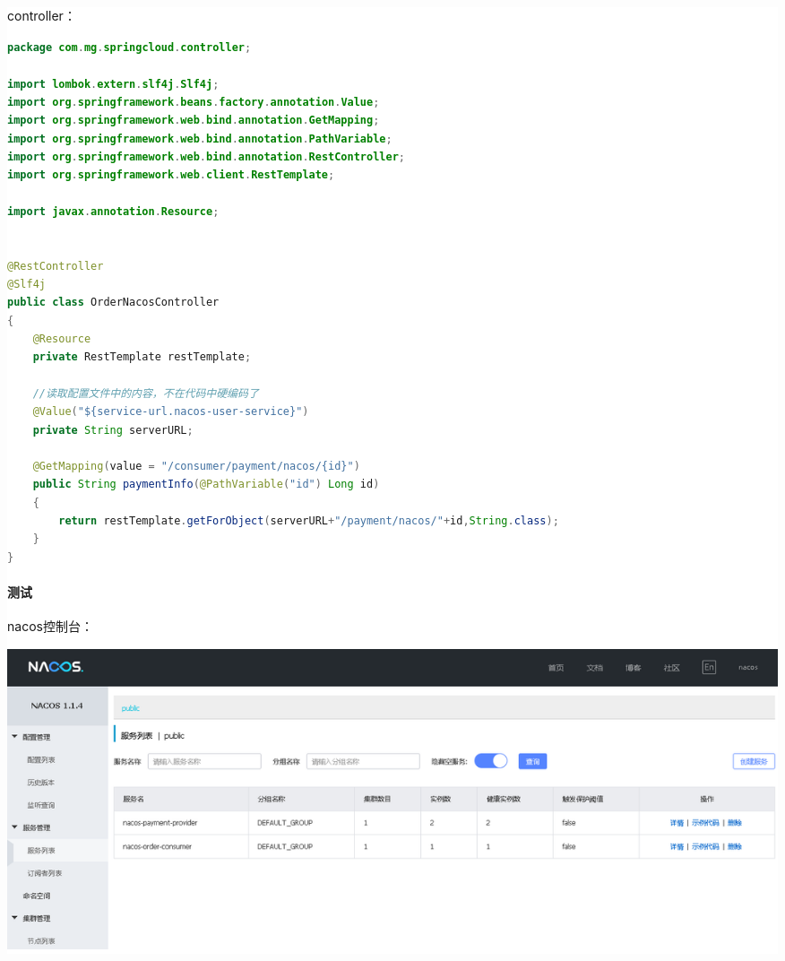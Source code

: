 controller：

```java
package com.mg.springcloud.controller;

import lombok.extern.slf4j.Slf4j;
import org.springframework.beans.factory.annotation.Value;
import org.springframework.web.bind.annotation.GetMapping;
import org.springframework.web.bind.annotation.PathVariable;
import org.springframework.web.bind.annotation.RestController;
import org.springframework.web.client.RestTemplate;

import javax.annotation.Resource;


@RestController
@Slf4j
public class OrderNacosController
{
    @Resource
    private RestTemplate restTemplate;

    //读取配置文件中的内容，不在代码中硬编码了
    @Value("${service-url.nacos-user-service}")
    private String serverURL;

    @GetMapping(value = "/consumer/payment/nacos/{id}")
    public String paymentInfo(@PathVariable("id") Long id)
    {
        return restTemplate.getForObject(serverURL+"/payment/nacos/"+id,String.class);
    }
}
```

#### 测试

nacos控制台：

![224](\images\posts\springcloud\224.jpg)
